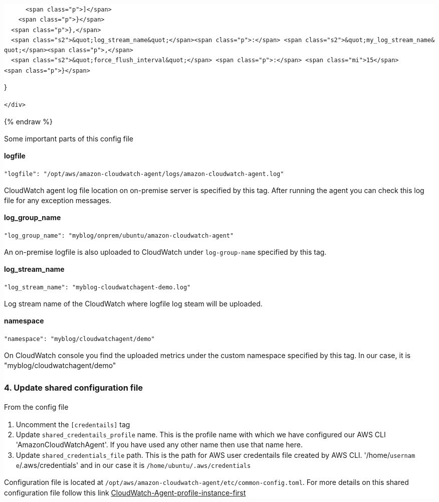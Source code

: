           <span class="p">]</span>
        <span class="p">}</span>
      <span class="p">},</span>
      <span class="s2">&quot;log_stream_name&quot;</span><span class="p">:</span> <span class="s2">&quot;my_log_stream_name&quot;</span><span class="p">,</span>
      <span class="s2">&quot;force_flush_interval&quot;</span> <span class="p">:</span> <span class="mi">15</span>
    <span class="p">}</span>
  <span class="p">}</span>
</pre></div>

    </div>
</div>
</div>

</div>
    {% endraw %}

<div class="cell border-box-sizing text_cell rendered"><div class="inner_cell">
<div class="text_cell_render border-box-sizing rendered_html">
<p>Some important parts of this config file</p>
<p><strong>logfile</strong></p>

<pre><code>"logfile": "/opt/aws/amazon-cloudwatch-agent/logs/amazon-cloudwatch-agent.log"</code></pre>
<p>CloudWatch agent log file location on on-premise server is specified by this tag. After running the agent you can check this log file for any exception messages.</p>
<p><strong>log_group_name</strong></p>

<pre><code>"log_group_name": "myblog/onprem/ubuntu/amazon-cloudwatch-agent"</code></pre>
<p>An on-premise logfile is also uploaded to CloudWatch under <code>log-group-name</code> specified by this tag.</p>
<p><strong>log_stream_name</strong></p>

<pre><code>"log_stream_name": "myblog-cloudwatchagent-demo.log"</code></pre>
<p>Log stream name of the CloudWatch where logfile log steam will be uploaded.</p>
<p><strong>namespace</strong></p>

<pre><code>"namespace": "myblog/cloudwatchagent/demo"</code></pre>
<p>On CloudWatch console you find the uploaded metrics under the custom namespace specified by this tag. In our case, it is "myblog/cloudwatchagent/demo"</p>

</div>
</div>
</div>
<div class="cell border-box-sizing text_cell rendered"><div class="inner_cell">
<div class="text_cell_render border-box-sizing rendered_html">
<h3 id="4.-Update-shared-configuration-file">4. Update shared configuration file<a class="anchor-link" href="#4.-Update-shared-configuration-file"> </a></h3><p>From the config file</p>
<ol>
<li>Uncomment the <code>[credentails]</code> tag</li>
<li>Update <code>shared_credentails_profile</code> name. This is the profile name with which we have configured our AWS CLI 'AmazonCloudWatchAgent'. If you have used any other name then use that name here.</li>
<li>Update <code>shared_credentials_file</code> path. This is the path for AWS user credentails file created by AWS CLI. '/home/<code>username</code>/.aws/credentials' and in our case it is <code>/home/ubuntu/.aws/credentials</code></li>
</ol>
<p>Configuration file is located at <code>/opt/aws/amazon-cloudwatch-agent/etc/common-config.toml</code>. For more details on this shared configuration file follow this link <a href="https://docs.aws.amazon.com/AmazonCloudWatch/latest/monitoring/install-CloudWatch-Agent-commandline-fleet.html#CloudWatch-Agent-profile-instance-first">CloudWatch-Agent-profile-instance-first</a></p>
